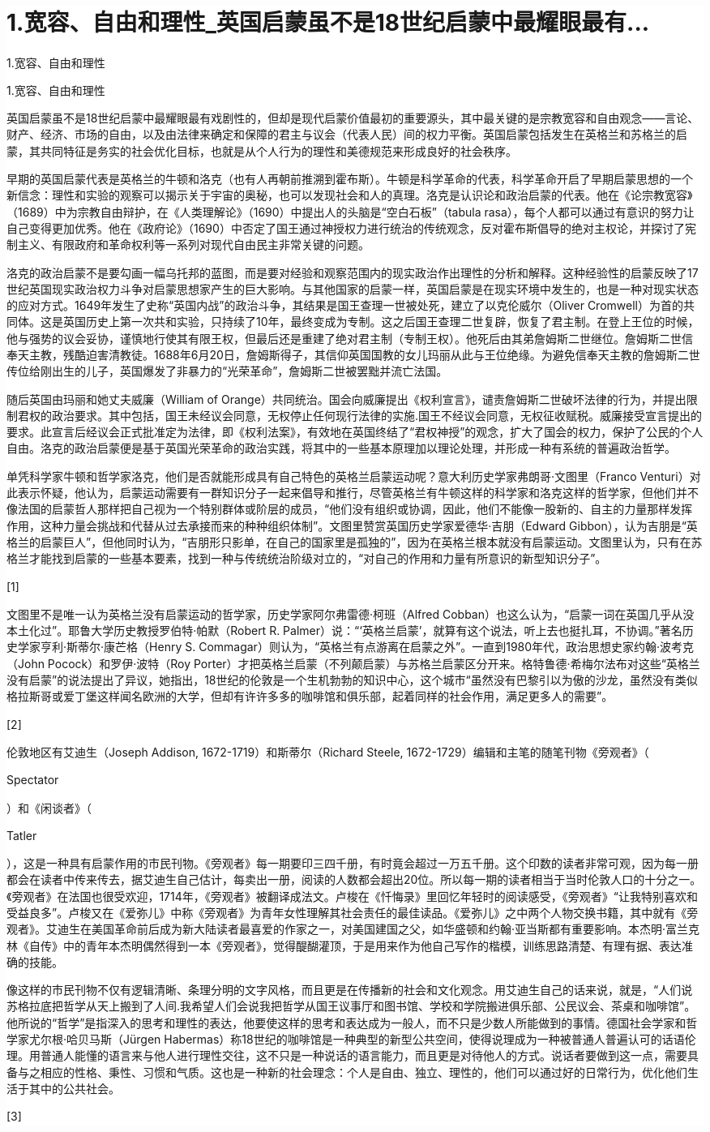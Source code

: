 # 1.宽容、自由和理性_英国启蒙虽不是18世纪启蒙中最耀眼最有...

1.宽容、自由和理性

1.宽容、自由和理性

英国启蒙虽不是18世纪启蒙中最耀眼最有戏剧性的，但却是现代启蒙价值最初的重要源头，其中最关键的是宗教宽容和自由观念——言论、财产、经济、市场的自由，以及由法律来确定和保障的君主与议会（代表人民）间的权力平衡。英国启蒙包括发生在英格兰和苏格兰的启蒙，其共同特征是务实的社会优化目标，也就是从个人行为的理性和美德规范来形成良好的社会秩序。

早期的英国启蒙代表是英格兰的牛顿和洛克（也有人再朝前推溯到霍布斯）。牛顿是科学革命的代表，科学革命开启了早期启蒙思想的一个新信念：理性和实验的观察可以揭示关于宇宙的奥秘，也可以发现社会和人的真理。洛克是认识论和政治启蒙的代表。他在《论宗教宽容》（1689）中为宗教自由辩护，在《人类理解论》（1690）中提出人的头脑是“空白石板”（tabula rasa），每个人都可以通过有意识的努力让自己变得更加优秀。他在《政府论》（1690）中否定了国王通过神授权力进行统治的传统观念，反对霍布斯倡导的绝对主权论，并探讨了宪制主义、有限政府和革命权利等一系列对现代自由民主非常关键的问题。

洛克的政治启蒙不是要勾画一幅乌托邦的蓝图，而是要对经验和观察范围内的现实政治作出理性的分析和解释。这种经验性的启蒙反映了17世纪英国现实政治权力斗争对启蒙思想家产生的巨大影响。与其他国家的启蒙一样，英国启蒙是在现实环境中发生的，也是一种对现实状态的应对方式。1649年发生了史称“英国内战”的政治斗争，其结果是国王查理一世被处死，建立了以克伦威尔（Oliver Cromwell）为首的共同体。这是英国历史上第一次共和实验，只持续了10年，最终变成为专制。这之后国王查理二世复辟，恢复了君主制。在登上王位的时候，他与强势的议会妥协，谨慎地行使其有限王权，但最后还是重建了绝对君主制（专制王权）。他死后由其弟詹姆斯二世继位。詹姆斯二世信奉天主教，残酷迫害清教徒。1688年6月20日，詹姆斯得子，其信仰英国国教的女儿玛丽从此与王位绝缘。为避免信奉天主教的詹姆斯二世传位给刚出生的儿子，英国爆发了非暴力的“光荣革命”，詹姆斯二世被罢黜并流亡法国。

随后英国由玛丽和她丈夫威廉（William of Orange）共同统治。国会向威廉提出《权利宣言》，谴责詹姆斯二世破坏法律的行为，并提出限制君权的政治要求。其中包括，国王未经议会同意，无权停止任何现行法律的实施.国王不经议会同意，无权征收赋税。威廉接受宣言提出的要求。此宣言后经议会正式批准定为法律，即《权利法案》，有效地在英国终结了“君权神授”的观念，扩大了国会的权力，保护了公民的个人自由。洛克的政治启蒙便是基于英国光荣革命的政治实践，将其中的一些基本原理加以理论处理，并形成一种有系统的普遍政治哲学。

单凭科学家牛顿和哲学家洛克，他们是否就能形成具有自己特色的英格兰启蒙运动呢？意大利历史学家弗朗哥·文图里（Franco Venturi）对此表示怀疑，他认为，启蒙运动需要有一群知识分子一起来倡导和推行，尽管英格兰有牛顿这样的科学家和洛克这样的哲学家，但他们并不像法国的启蒙哲人那样把自己视为一个特别群体或阶层的成员，“他们没有组织或协调，因此，他们不能像一股新的、自主的力量那样发挥作用，这种力量会挑战和代替从过去承接而来的种种组织体制”。文图里赞赏英国历史学家爱德华·吉朋（Edward Gibbon），认为吉朋是“英格兰的启蒙巨人”，但他同时认为，“吉朋形只影单，在自己的国家里是孤独的”，因为在英格兰根本就没有启蒙运动。文图里认为，只有在苏格兰才能找到启蒙的一些基本要素，找到一种与传统统治阶级对立的，“对自己的作用和力量有所意识的新型知识分子”。

[1]

文图里不是唯一认为英格兰没有启蒙运动的哲学家，历史学家阿尔弗雷德·柯班（Alfred Cobban）也这么认为，“启蒙一词在英国几乎从没本土化过”。耶鲁大学历史教授罗伯特·帕默（Robert R. Palmer）说：“‘英格兰启蒙’，就算有这个说法，听上去也挺扎耳，不协调。”著名历史学家亨利·斯蒂尔·康芒格（Henry S. Commagar）则认为，“英格兰有点游离在启蒙之外”。一直到1980年代，政治思想史家约翰·波考克（John Pocock）和罗伊·波特（Roy Porter）才把英格兰启蒙（不列颠启蒙）与苏格兰启蒙区分开来。格特鲁德·希梅尔法布对这些“英格兰没有启蒙”的说法提出了异议，她指出，18世纪的伦敦是一个生机勃勃的知识中心，这个城市“虽然没有巴黎引以为傲的沙龙，虽然没有类似格拉斯哥或爱丁堡这样闻名欧洲的大学，但却有许许多多的咖啡馆和俱乐部，起着同样的社会作用，满足更多人的需要”。

[2]

伦敦地区有艾迪生（Joseph Addison, 1672-1719）和斯蒂尔（Richard Steele, 1672-1729）编辑和主笔的随笔刊物《旁观者》（

Spectator

）和《闲谈者》（

Tatler

），这是一种具有启蒙作用的市民刊物。《旁观者》每一期要印三四千册，有时竟会超过一万五千册。这个印数的读者非常可观，因为每一册都会在读者中传来传去，据艾迪生自己估计，每卖出一册，阅读的人数都会超出20位。所以每一期的读者相当于当时伦敦人口的十分之一。《旁观者》在法国也很受欢迎，1714年，《旁观者》被翻译成法文。卢梭在《忏悔录》里回忆年轻时的阅读感受，《旁观者》“让我特别喜欢和受益良多”。卢梭又在《爱弥儿》中称《旁观者》为青年女性理解其社会责任的最佳读品。《爱弥儿》之中两个人物交换书籍，其中就有《旁观者》。艾迪生在美国革命前后成为新大陆读者最喜爱的作家之一，对美国建国之父，如华盛顿和约翰·亚当斯都有重要影响。本杰明·富兰克林《自传》中的青年本杰明偶然得到一本《旁观者》，觉得醍醐灌顶，于是用来作为他自己写作的楷模，训练思路清楚、有理有据、表达准确的技能。

像这样的市民刊物不仅有逻辑清晰、条理分明的文字风格，而且更是在传播新的社会和文化观念。用艾迪生自己的话来说，就是，“人们说苏格拉底把哲学从天上搬到了人间.我希望人们会说我把哲学从国王议事厅和图书馆、学校和学院搬进俱乐部、公民议会、茶桌和咖啡馆”。他所说的“哲学”是指深入的思考和理性的表达，他要使这样的思考和表达成为一般人，而不只是少数人所能做到的事情。德国社会学家和哲学家尤尔根·哈贝马斯（Jürgen Habermas）称18世纪的咖啡馆是一种典型的新型公共空间，使得说理成为一种被普通人普遍认可的话语伦理。用普通人能懂的语言来与他人进行理性交往，这不只是一种说话的语言能力，而且更是对待他人的方式。说话者要做到这一点，需要具备与之相应的性格、秉性、习惯和气质。这也是一种新的社会理念：个人是自由、独立、理性的，他们可以通过好的日常行为，优化他们生活于其中的公共社会。

[3]
